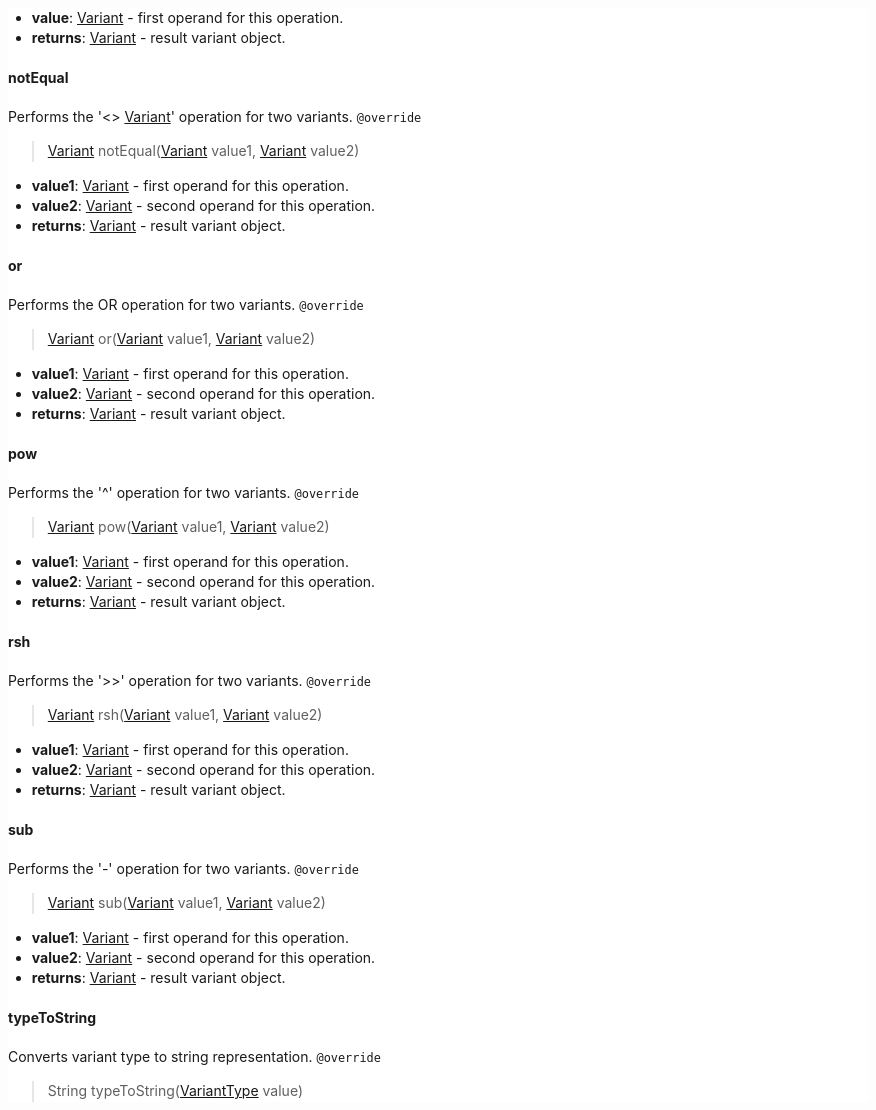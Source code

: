 - **value**: [Variant](../variant) - first operand for this operation.
- **returns**: [Variant](../variant) - result variant object.


#### notEqual
Performs the '<> [Variant](../variant)' operation for two variants.
`@override`
> [Variant](../variant) notEqual([Variant](../variant) value1, [Variant](../variant) value2)

- **value1**: [Variant](../variant) - first operand for this operation.
- **value2**: [Variant](../variant) - second operand for this operation.
- **returns**: [Variant](../variant) - result variant object.


#### or
Performs the OR operation for two variants.
`@override`
> [Variant](../variant) or([Variant](../variant) value1, [Variant](../variant) value2)

- **value1**: [Variant](../variant) - first operand for this operation.
- **value2**: [Variant](../variant) - second operand for this operation.
- **returns**: [Variant](../variant) - result variant object.


#### pow
Performs the '^' operation for two variants.
`@override`
> [Variant](../variant) pow([Variant](../variant) value1, [Variant](../variant) value2)

- **value1**: [Variant](../variant) - first operand for this operation.
- **value2**: [Variant](../variant) - second operand for this operation.
- **returns**: [Variant](../variant) - result variant object.


#### rsh
Performs the '>>' operation for two variants.
`@override`
> [Variant](../variant) rsh([Variant](../variant) value1, [Variant](../variant) value2)

- **value1**: [Variant](../variant) - first operand for this operation.
- **value2**: [Variant](../variant) - second operand for this operation.
- **returns**: [Variant](../variant) - result variant object.


#### sub
Performs the '-' operation for two variants.
`@override`
> [Variant](../variant) sub([Variant](../variant) value1, [Variant](../variant) value2)

- **value1**: [Variant](../variant) - first operand for this operation.
- **value2**: [Variant](../variant) - second operand for this operation.
- **returns**: [Variant](../variant) - result variant object.


#### typeToString
Converts variant type to string representation.
`@override`
> String typeToString([VariantType](../variant_type) value)
